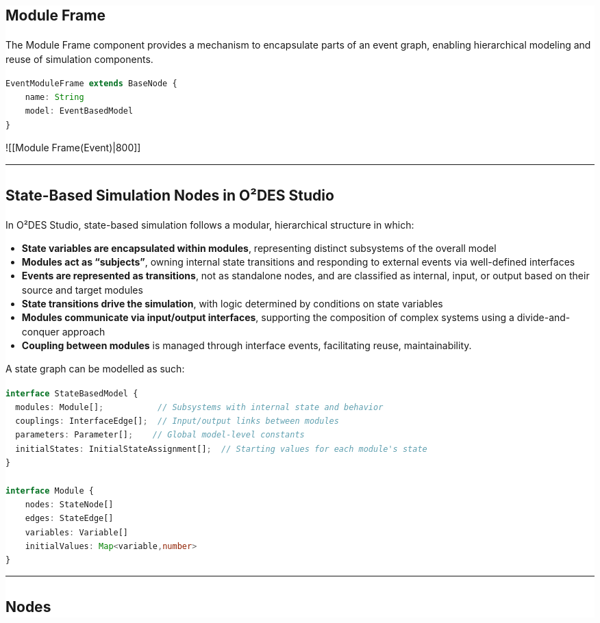 ## Module Frame

The Module Frame component provides a mechanism to encapsulate parts of an event graph, enabling hierarchical modeling and reuse of simulation components.

```typescript
EventModuleFrame extends BaseNode {
	name: String
	model: EventBasedModel
}
```

![[Module Frame(Event)|800]]

---

## State-Based Simulation Nodes in O²DES Studio

In O²DES Studio, state-based simulation follows a modular, hierarchical structure in which:

- **State variables are encapsulated within modules**, representing distinct subsystems of the overall model
- **Modules act as “subjects”**, owning internal state transitions and responding to external events via well-defined interfaces
- **Events are represented as transitions**, not as standalone nodes, and are classified as internal, input, or output based on their source and target modules
- **State transitions drive the simulation**, with logic determined by conditions on state variables
- **Modules communicate via input/output interfaces**, supporting the composition of complex systems using a divide-and-conquer approach
- **Coupling between modules** is managed through interface events, facilitating reuse, maintainability.

A state graph can be modelled as such:
```typescript
interface StateBasedModel {
  modules: Module[];           // Subsystems with internal state and behavior
  couplings: InterfaceEdge[];  // Input/output links between modules
  parameters: Parameter[];    // Global model-level constants
  initialStates: InitialStateAssignment[];  // Starting values for each module's state
}

interface Module {
	nodes: StateNode[]
	edges: StateEdge[]
	variables: Variable[]
	initialValues: Map<variable,number>
}
```

---

## Nodes
